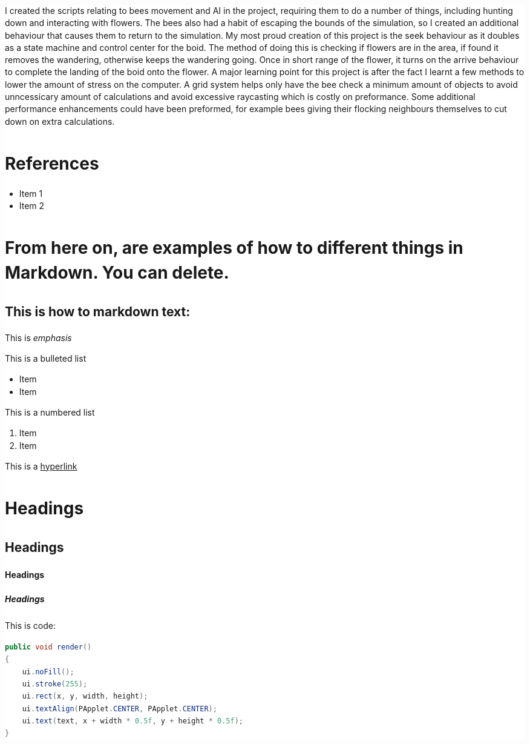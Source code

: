    I created the scripts relating to bees movement and AI in the project, requiring them to do a number of things, including hunting down and interacting with flowers. The bees also had a habit of escaping the bounds of the simulation, so I created an additional behaviour that causes them to return to the simulation. My most proud creation of this project is the seek behaviour as it doubles as a state machine and control center for the boid. The method of doing this is checking if flowers are in the area, if found it removes the wandering, otherwise keeps the wandering going. Once in short range of the flower, it turns on the arrive behaviour to complete the landing of the boid onto the flower. A major learning point for this project is after the fact I learnt a few methods to lower the amount of stress on the computer. A grid system helps only have the bee check a minimum amount of objects to avoid unncessicary amount of calculations and avoid excessive raycasting which is costly on preformance. Some additional performance enhancements could have been preformed, for example bees giving their flocking neighbours themselves to cut down on extra calculations.


# References
* Item 1
* Item 2

# From here on, are examples of how to different things in Markdown. You can delete.  

## This is how to markdown text:

This is *emphasis*

This is a bulleted list

- Item
- Item

This is a numbered list

1. Item
1. Item

This is a [hyperlink](http://bryanduggan.org)

# Headings
## Headings
#### Headings
##### Headings

This is code:

```Java
public void render()
{
	ui.noFill();
	ui.stroke(255);
	ui.rect(x, y, width, height);
	ui.textAlign(PApplet.CENTER, PApplet.CENTER);
	ui.text(text, x + width * 0.5f, y + height * 0.5f);
}
```
